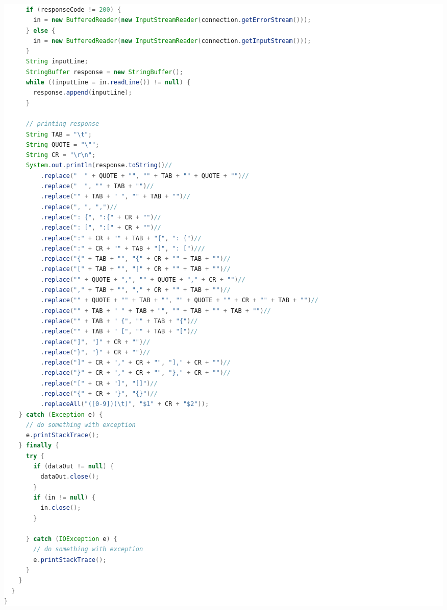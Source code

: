 ```Java
      if (responseCode != 200) {
        in = new BufferedReader(new InputStreamReader(connection.getErrorStream()));
      } else {
        in = new BufferedReader(new InputStreamReader(connection.getInputStream()));
      }
      String inputLine;
      StringBuffer response = new StringBuffer();
      while ((inputLine = in.readLine()) != null) {
        response.append(inputLine);
      }

      // printing response
      String TAB = "\t";
      String QUOTE = "\"";
      String CR = "\r\n";
      System.out.println(response.toString()//
          .replace("  " + QUOTE + "", "" + TAB + "" + QUOTE + "")//
          .replace("  ", "" + TAB + "")//
          .replace("" + TAB + " ", "" + TAB + "")//
          .replace(", ", ",")//
          .replace(": {", ":{" + CR + "")//
          .replace(": [", ":[" + CR + "")//
          .replace(":" + CR + "" + TAB + "{", ": {")//
          .replace(":" + CR + "" + TAB + "[", ": [")///
          .replace("{" + TAB + "", "{" + CR + "" + TAB + "")//
          .replace("[" + TAB + "", "[" + CR + "" + TAB + "")//
          .replace("" + QUOTE + ",", "" + QUOTE + "," + CR + "")//
          .replace("," + TAB + "", "," + CR + "" + TAB + "")//
          .replace("" + QUOTE + "" + TAB + "", "" + QUOTE + "" + CR + "" + TAB + "")//
          .replace("" + TAB + " " + TAB + "", "" + TAB + "" + TAB + "")//
          .replace("" + TAB + " {", "" + TAB + "{")//
          .replace("" + TAB + " [", "" + TAB + "[")//
          .replace("]", "]" + CR + "")//
          .replace("}", "}" + CR + "")//
          .replace("]" + CR + "," + CR + "", "]," + CR + "")//
          .replace("}" + CR + "," + CR + "", "}," + CR + "")//
          .replace("[" + CR + "]", "[]")//
          .replace("{" + CR + "}", "{}")//
          .replaceAll("([0-9])(\t)", "$1" + CR + "$2"));
    } catch (Exception e) {
      // do something with exception
      e.printStackTrace();
    } finally {
      try {
        if (dataOut != null) {
          dataOut.close();
        }
        if (in != null) {
          in.close();
        }

      } catch (IOException e) {
        // do something with exception
        e.printStackTrace();
      }
    }
  }
}
```
